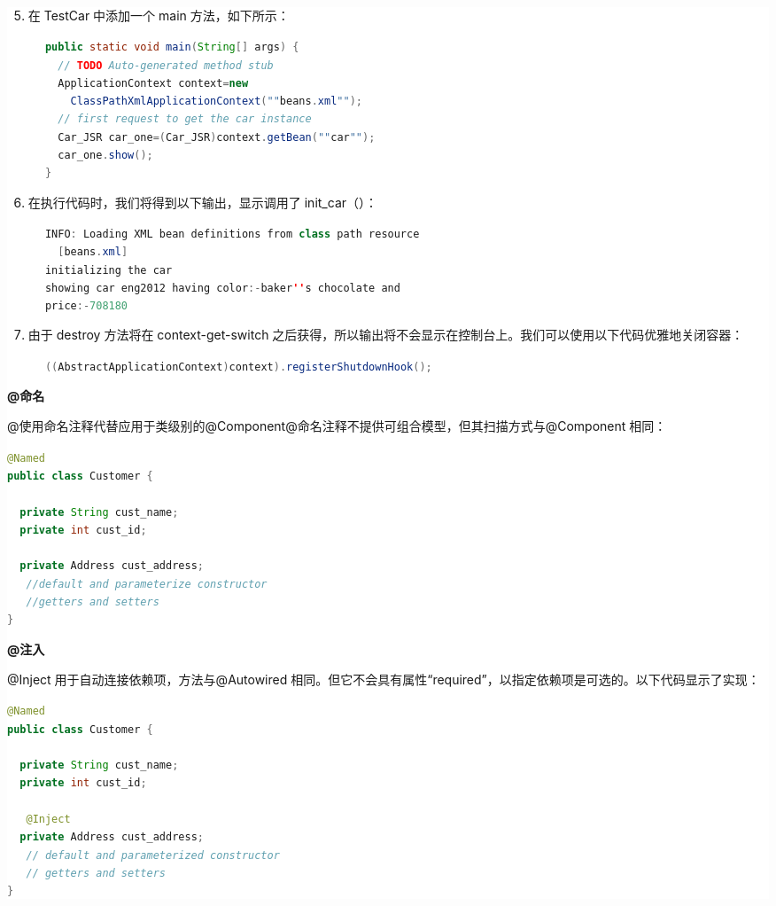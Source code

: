 5.  在 TestCar 中添加一个 main 方法，如下所示：

```java
      public static void main(String[] args) { 
        // TODO Auto-generated method stub 
        ApplicationContext context=new           
          ClassPathXmlApplicationContext(""beans.xml""); 
        // first request to get the car instance 
        Car_JSR car_one=(Car_JSR)context.getBean(""car""); 
        car_one.show(); 
      } 

```

6.  在执行代码时，我们将得到以下输出，显示调用了 init_car（）：

```java
      INFO: Loading XML bean definitions from class path resource
        [beans.xml] 
      initializing the car 
      showing car eng2012 having color:-baker''s chocolate and 
      price:-708180 

```

7.  由于 destroy 方法将在 context-get-switch 之后获得，所以输出将不会显示在控制台上。我们可以使用以下代码优雅地关闭容器：

```java
      ((AbstractApplicationContext)context).registerShutdownHook(); 

```

**@命名**

@使用命名注释代替应用于类级别的@Component@命名注释不提供可组合模型，但其扫描方式与@Component 相同：

```java
@Named 
public class Customer { 

  private String cust_name; 
  private int cust_id; 

  private Address cust_address; 
   //default and parameterize constructor 
   //getters and setters 
} 

```

**@注入**

@Inject 用于自动连接依赖项，方法与@Autowired 相同。但它不会具有属性“required”，以指定依赖项是可选的。以下代码显示了实现：

```java
@Named 
public class Customer { 

  private String cust_name; 
  private int cust_id; 

   @Inject 
  private Address cust_address; 
   // default and parameterized constructor 
   // getters and setters 
} 

```
